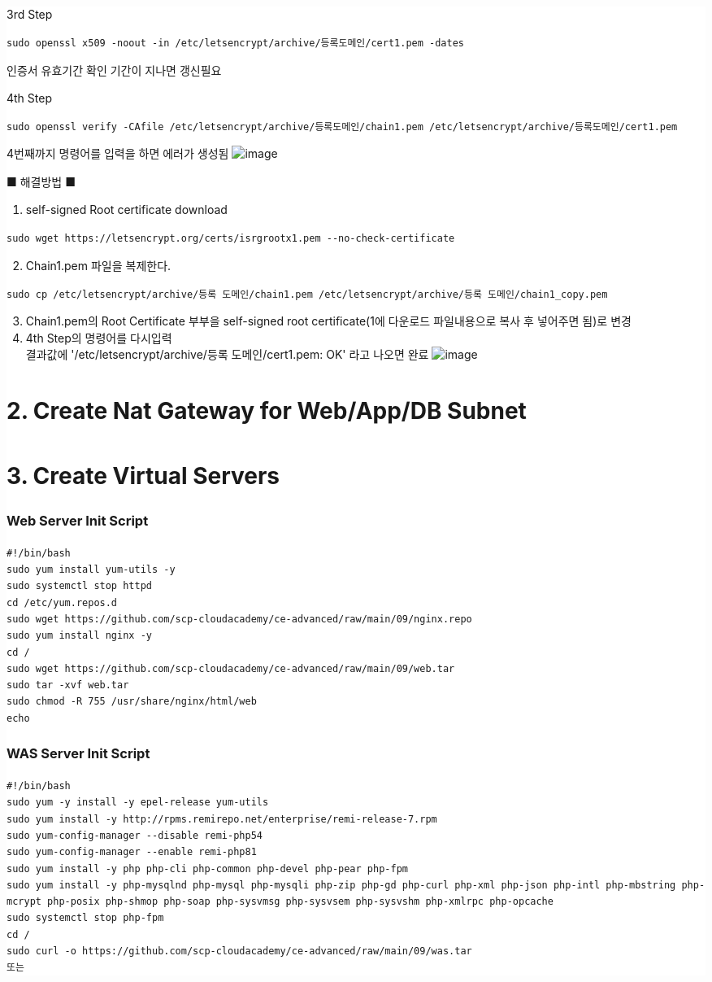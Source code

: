 3rd Step
```
sudo openssl x509 -noout -in /etc/letsencrypt/archive/등록도메인/cert1.pem -dates
```
인증서 유효기간 확인 기간이 지나면 갱신필요

4th Step
```
sudo openssl verify -CAfile /etc/letsencrypt/archive/등록도메인/chain1.pem /etc/letsencrypt/archive/등록도메인/cert1.pem
```
4번째까지 명령어를 입력을 하면 에러가 생성됨
![image](https://github.com/scp-cloudacademy/ce-advanced/assets/147478897/8584edea-a682-4d47-9003-70980db960ea)


■ 해결방법 ■
1. self-signed Root certificate download
```
sudo wget https://letsencrypt.org/certs/isrgrootx1.pem --no-check-certificate
```
2. Chain1.pem 파일을 복제한다.
```
sudo cp /etc/letsencrypt/archive/등록 도메인/chain1.pem /etc/letsencrypt/archive/등록 도메인/chain1_copy.pem
```
3. Chain1.pem의 Root Certificate 부부을 self-signed root certificate(1에 다운로드 파일내용으로 복사 후 넣어주면 됨)로 변경
4. 4th Step의 명령어를 다시입력</br>
결과값에 '/etc/letsencrypt/archive/등록 도메인/cert1.pem: OK' 라고 나오면 완료
![image](https://github.com/scp-cloudacademy/ce-advanced/assets/147478897/617cbca8-2835-407d-83f9-15855aa9caec)

# 2. Create Nat Gateway for Web/App/DB Subnet

# 3. Create Virtual Servers

### Web Server Init Script
```
#!/bin/bash
sudo yum install yum-utils -y
sudo systemctl stop httpd
cd /etc/yum.repos.d
sudo wget https://github.com/scp-cloudacademy/ce-advanced/raw/main/09/nginx.repo
sudo yum install nginx -y
cd /
sudo wget https://github.com/scp-cloudacademy/ce-advanced/raw/main/09/web.tar
sudo tar -xvf web.tar
sudo chmod -R 755 /usr/share/nginx/html/web
echo
```

### WAS Server Init Script
```
#!/bin/bash
sudo yum -y install -y epel-release yum-utils
sudo yum install -y http://rpms.remirepo.net/enterprise/remi-release-7.rpm
sudo yum-config-manager --disable remi-php54
sudo yum-config-manager --enable remi-php81
sudo yum install -y php php-cli php-common php-devel php-pear php-fpm
sudo yum install -y php-mysqlnd php-mysql php-mysqli php-zip php-gd php-curl php-xml php-json php-intl php-mbstring php-mcrypt php-posix php-shmop php-soap php-sysvmsg php-sysvsem php-sysvshm php-xmlrpc php-opcache
sudo systemctl stop php-fpm
cd /
sudo curl -o https://github.com/scp-cloudacademy/ce-advanced/raw/main/09/was.tar
또는
```